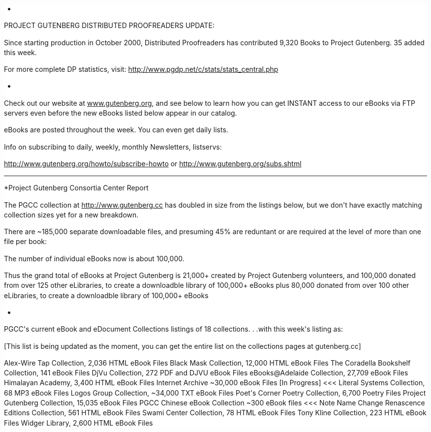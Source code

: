 *

PROJECT GUTENBERG DISTRIBUTED PROOFREADERS UPDATE:

Since starting production in October 2000,
Distributed Proofreaders has contributed
9,320 Books to Project Gutenberg.
35 added this week.

For more complete DP statistics, visit:
http://www.pgdp.net/c/stats/stats_central.php

*

Check out our website at www.gutenberg.org, and see below to learn how
you can get INSTANT access to our eBooks via FTP servers even before
the new eBooks listed below appear in our catalog.

eBooks are posted throughout the week.  You can even get daily lists.

Info on subscribing to daily, weekly, monthly Newsletters, listservs:

http://www.gutenberg.org/howto/subscribe-howto
or
http://www.gutenberg.org/subs.shtml

***

*Project Gutenberg Consortia Center Report

The PGCC collection at http://www.gutenberg.cc has doubled
in size from the listings below, but we don't have exactly
matching collection sizes yet for a new breakdown.

There are ~185,000 separate downloadable files,
and presuming 45% are reduntant or are required
at the level of more than one file per book:

The number of individual eBooks now is about 100,000.

Thus the grand total of eBooks at Project Gutenberg
is 21,000+ created by Project Gutenberg volunteers,
and 100,000 donated from over 125 other eLibraries,
to create a downloadble library of 100,000+ eBooks
plus 80,000 donated from over 100 other eLibraries,
to create a downloadble library of 100,000+ eBooks

*

PGCC's current eBook and eDocument Collections listings
of 18 collections. . .with this week's listing as:

[This list is being updated as the moment, you can get
the entire list on the collections pages at gutenberg.cc]

Alex-Wire Tap Collection,           2,036 HTML eBook Files
Black Mask Collection,             12,000 HTML eBook Files
The Coradella Bookshelf Collection,   141 eBook Files
DjVu Collection,                      272 PDF and DJVU eBook Files
eBooks@Adelaide Collection,        27,709 eBook Files
Himalayan Academy,                  3,400 HTML eBook Files
Internet Archive                  ~30,000 eBook Files [In Progress]  &lt;&lt;&lt;
Literal Systems Collection,            68 MP3 eBook Files
Logos Group Collection,           ~34,000 TXT eBook Files
Poet's Corner Poetry Collection,    6,700 Poetry Files
Project Gutenberg Collection,      15,035 eBook Files
PGCC Chinese eBook Collection       ~300 eBook files   &lt;&lt;&lt; Note Name Change
Renascence Editions Collection,      561 HTML eBook Files
Swami Center Collection,               78 HTML eBook Files
Tony Kline Collection,                223 HTML eBook Files
Widger Library,                     2,600 HTML eBook Files